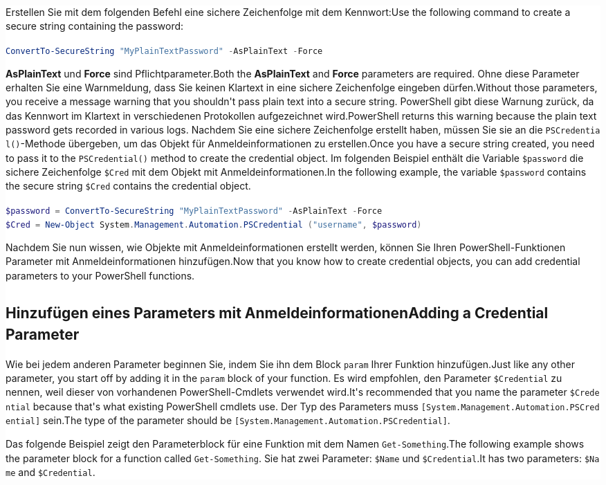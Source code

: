 <span data-ttu-id="3dd4a-129">Erstellen Sie mit dem folgenden Befehl eine sichere Zeichenfolge mit dem Kennwort:</span><span class="sxs-lookup"><span data-stu-id="3dd4a-129">Use the following command to create a secure string containing the password:</span></span>

```powershell
ConvertTo-SecureString "MyPlainTextPassword" -AsPlainText -Force
```

<span data-ttu-id="3dd4a-130">**AsPlainText** und **Force** sind Pflichtparameter.</span><span class="sxs-lookup"><span data-stu-id="3dd4a-130">Both the **AsPlainText** and **Force** parameters are required.</span></span> <span data-ttu-id="3dd4a-131">Ohne diese Parameter erhalten Sie eine Warnmeldung, dass Sie keinen Klartext in eine sichere Zeichenfolge eingeben dürfen.</span><span class="sxs-lookup"><span data-stu-id="3dd4a-131">Without those parameters, you receive a message warning that you shouldn't pass plain text into a secure string.</span></span> <span data-ttu-id="3dd4a-132">PowerShell gibt diese Warnung zurück, da das Kennwort im Klartext in verschiedenen Protokollen aufgezeichnet wird.</span><span class="sxs-lookup"><span data-stu-id="3dd4a-132">PowerShell returns this warning because the plain text password gets recorded in various logs.</span></span> <span data-ttu-id="3dd4a-133">Nachdem Sie eine sichere Zeichenfolge erstellt haben, müssen Sie sie an die `PSCredential()`-Methode übergeben, um das Objekt für Anmeldeinformationen zu erstellen.</span><span class="sxs-lookup"><span data-stu-id="3dd4a-133">Once you have a secure string created, you need to pass it to the `PSCredential()` method to create the credential object.</span></span> <span data-ttu-id="3dd4a-134">Im folgenden Beispiel enthält die Variable `$password` die sichere Zeichenfolge `$Cred` mit dem Objekt mit Anmeldeinformationen.</span><span class="sxs-lookup"><span data-stu-id="3dd4a-134">In the following example, the variable `$password` contains the secure string `$Cred` contains the credential object.</span></span>

```powershell
$password = ConvertTo-SecureString "MyPlainTextPassword" -AsPlainText -Force
$Cred = New-Object System.Management.Automation.PSCredential ("username", $password)
```

<span data-ttu-id="3dd4a-135">Nachdem Sie nun wissen, wie Objekte mit Anmeldeinformationen erstellt werden, können Sie Ihren PowerShell-Funktionen Parameter mit Anmeldeinformationen hinzufügen.</span><span class="sxs-lookup"><span data-stu-id="3dd4a-135">Now that you know how to create credential objects, you can add credential parameters to your PowerShell functions.</span></span>

## <a name="adding-a-credential-parameter"></a><span data-ttu-id="3dd4a-136">Hinzufügen eines Parameters mit Anmeldeinformationen</span><span class="sxs-lookup"><span data-stu-id="3dd4a-136">Adding a Credential Parameter</span></span>

<span data-ttu-id="3dd4a-137">Wie bei jedem anderen Parameter beginnen Sie, indem Sie ihn dem Block `param` Ihrer Funktion hinzufügen.</span><span class="sxs-lookup"><span data-stu-id="3dd4a-137">Just like any other parameter, you start off by adding it in the `param` block of your function.</span></span>
<span data-ttu-id="3dd4a-138">Es wird empfohlen, den Parameter `$Credential` zu nennen, weil dieser von vorhandenen PowerShell-Cmdlets verwendet wird.</span><span class="sxs-lookup"><span data-stu-id="3dd4a-138">It's recommended that you name the parameter `$Credential` because that's what existing PowerShell cmdlets use.</span></span> <span data-ttu-id="3dd4a-139">Der Typ des Parameters muss `[System.Management.Automation.PSCredential]` sein.</span><span class="sxs-lookup"><span data-stu-id="3dd4a-139">The type of the parameter should be `[System.Management.Automation.PSCredential]`.</span></span>

<span data-ttu-id="3dd4a-140">Das folgende Beispiel zeigt den Parameterblock für eine Funktion mit dem Namen `Get-Something`.</span><span class="sxs-lookup"><span data-stu-id="3dd4a-140">The following example shows the parameter block for a function called `Get-Something`.</span></span> <span data-ttu-id="3dd4a-141">Sie hat zwei Parameter: `$Name` und `$Credential`.</span><span class="sxs-lookup"><span data-stu-id="3dd4a-141">It has two parameters: `$Name` and `$Credential`.</span></span>


[Originalversion]: https://duffney.io/addcredentialstopowershellfunctions/
[original version]: https://duffney.io/addcredentialstopowershellfunctions/
[@joshduffney]: https://twitter.com/joshduffney
[duffney.io]: https://duffney.io/posts/
[BetterCredentials]: https://www.powershellgallery.com/packages/BetterCredentials/
[Azure Key Vault]: https://azure.microsoft.com/services/key-vault/
[Das Projekt Vault]: https://www.vaultproject.io/
[Vault Project]: https://www.vaultproject.io/
[Splatting Parameters Inside Advanced Functions]: https://duffney.io/Splatting-Parameters-Within-AdvancedFunctions
[Automating with Jenkins and PowerShell on Windows - Part 2]: https://hodgkins.io/automating-with-jenkins-and-powershell-on-windows-part-2
[PSCredential]: /dotnet/api/system.management.automation.pscredential
[The Pester Book]: https://leanpub.com/the-pester-book
[about_Splatting]: /powershell/module/microsoft.powershell.core/about/about_splatting
[Das Modul SecretManagement]: https://devblogs.microsoft.com/powershell/secretmanagement-and-secretstore-updates/
[SecretManagement module]: https://devblogs.microsoft.com/powershell/secretmanagement-and-secretstore-updates/